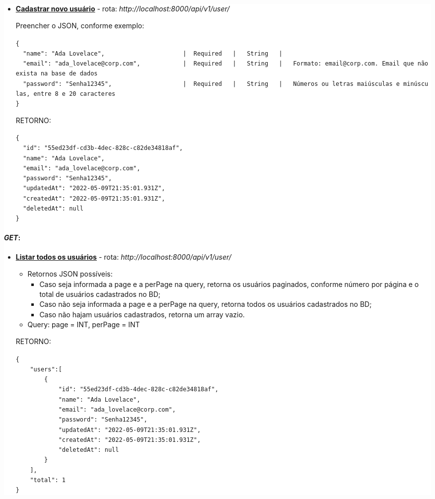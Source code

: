 - __<u>Cadastrar novo usuário</u>__ - rota: *http://localhost:8000/api/v1/user/*

  Preencher o JSON, conforme exemplo:

  ```
  {
    "name": "Ada Lovelace",                      |  Required   |   String   |   
    "email": "ada_lovelace@corp.com",            |  Required   |   String   |   Formato: email@corp.com. Email que não exista na base de dados
    "password": "Senha12345",                    |  Required   |   String   |   Números ou letras maiúsculas e minúsculas, entre 8 e 20 caracteres
  }
  ```

  RETORNO:

  ```
  {
    "id": "55ed23df-cd3b-4dec-828c-c82de34818af",
    "name": "Ada Lovelace",                         
    "email": "ada_lovelace@corp.com",            
    "password": "Senha12345",                     
    "updatedAt": "2022-05-09T21:35:01.931Z",
    "createdAt": "2022-05-09T21:35:01.931Z",    
    "deletedAt": null                                           
  }
  ```

#### *GET*:

- __<u>Listar todos os usuários</u>__ - rota: *http://localhost:8000/api/v1/user/*
  - Retornos JSON possíveis:
    - Caso seja informada a page e a perPage na query, retorna os usuários paginados, conforme número por página e o total de usuários cadastrados no BD;
    - Caso não seja informada a page e a perPage na query, retorna todos os usuários cadastrados no BD;
    - Caso não hajam usuários cadastrados, retorna um array vazio.
  - Query:  page = INT, perPage = INT
  
  RETORNO:
  
    ```
    {
        "users":[
            {
                "id": "55ed23df-cd3b-4dec-828c-c82de34818af",
                "name": "Ada Lovelace",                         
                "email": "ada_lovelace@corp.com",            
                "password": "Senha12345",                     
                "updatedAt": "2022-05-09T21:35:01.931Z",
                "createdAt": "2022-05-09T21:35:01.931Z",    
                "deletedAt": null                                           
            }
        ],
        "total": 1
    }
    ```
